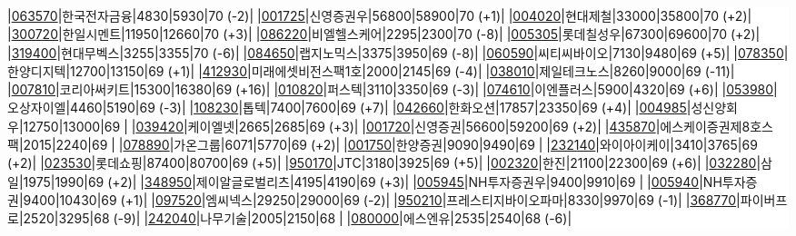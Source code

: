 |[063570](https://finance.daum.net/quotes/A063570)|한국전자금융|4830|5930|70 (-2)|
|[001725](https://finance.daum.net/quotes/A001725)|신영증권우|56800|58900|70 (+1)|
|[004020](https://finance.daum.net/quotes/A004020)|현대제철|33000|35800|70 (+2)|
|[300720](https://finance.daum.net/quotes/A300720)|한일시멘트|11950|12660|70 (+3)|
|[086220](https://finance.daum.net/quotes/A086220)|비엘헬스케어|2295|2300|70 (-8)|
|[005305](https://finance.daum.net/quotes/A005305)|롯데칠성우|67300|69600|70 (+2)|
|[319400](https://finance.daum.net/quotes/A319400)|현대무벡스|3255|3355|70 (-6)|
|[084650](https://finance.daum.net/quotes/A084650)|랩지노믹스|3375|3950|69 (-8)|
|[060590](https://finance.daum.net/quotes/A060590)|씨티씨바이오|7130|9480|69 (+5)|
|[078350](https://finance.daum.net/quotes/A078350)|한양디지텍|12700|13150|69 (+1)|
|[412930](https://finance.daum.net/quotes/A412930)|미래에셋비전스팩1호|2000|2145|69 (-4)|
|[038010](https://finance.daum.net/quotes/A038010)|제일테크노스|8260|9000|69 (-11)|
|[007810](https://finance.daum.net/quotes/A007810)|코리아써키트|15300|16380|69 (+16)|
|[010820](https://finance.daum.net/quotes/A010820)|퍼스텍|3110|3350|69 (-3)|
|[074610](https://finance.daum.net/quotes/A074610)|이엔플러스|5900|4320|69 (+6)|
|[053980](https://finance.daum.net/quotes/A053980)|오상자이엘|4460|5190|69 (-3)|
|[108230](https://finance.daum.net/quotes/A108230)|톱텍|7400|7600|69 (+7)|
|[042660](https://finance.daum.net/quotes/A042660)|한화오션|17857|23350|69 (+4)|
|[004985](https://finance.daum.net/quotes/A004985)|성신양회우|12750|13000|69 |
|[039420](https://finance.daum.net/quotes/A039420)|케이엘넷|2665|2685|69 (+3)|
|[001720](https://finance.daum.net/quotes/A001720)|신영증권|56600|59200|69 (+2)|
|[435870](https://finance.daum.net/quotes/A435870)|에스케이증권제8호스팩|2015|2240|69 |
|[078890](https://finance.daum.net/quotes/A078890)|가온그룹|6071|5770|69 (+2)|
|[001750](https://finance.daum.net/quotes/A001750)|한양증권|9090|9490|69 |
|[232140](https://finance.daum.net/quotes/A232140)|와이아이케이|3410|3765|69 (+2)|
|[023530](https://finance.daum.net/quotes/A023530)|롯데쇼핑|87400|80700|69 (+5)|
|[950170](https://finance.daum.net/quotes/A950170)|JTC|3180|3925|69 (+5)|
|[002320](https://finance.daum.net/quotes/A002320)|한진|21100|22300|69 (+6)|
|[032280](https://finance.daum.net/quotes/A032280)|삼일|1975|1990|69 (+2)|
|[348950](https://finance.daum.net/quotes/A348950)|제이알글로벌리츠|4195|4190|69 (+3)|
|[005945](https://finance.daum.net/quotes/A005945)|NH투자증권우|9400|9910|69 |
|[005940](https://finance.daum.net/quotes/A005940)|NH투자증권|9400|10430|69 (+1)|
|[097520](https://finance.daum.net/quotes/A097520)|엠씨넥스|29250|29000|69 (-2)|
|[950210](https://finance.daum.net/quotes/A950210)|프레스티지바이오파마|8330|9970|69 (-1)|
|[368770](https://finance.daum.net/quotes/A368770)|파이버프로|2520|3295|68 (-9)|
|[242040](https://finance.daum.net/quotes/A242040)|나무기술|2005|2150|68 |
|[080000](https://finance.daum.net/quotes/A080000)|에스엔유|2535|2540|68 (-6)|